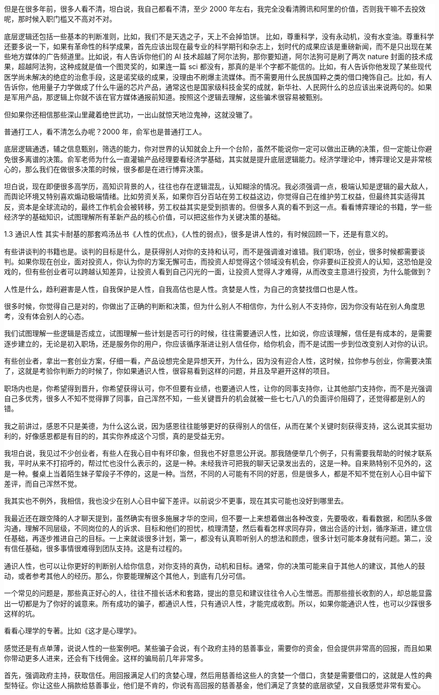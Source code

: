 但是在很多年前，很多人看不清，坦白说，我自己都看不清，至少 2000 年左右，我完全没看清腾讯和阿里的价值，否则我干嘛不去投效呢，那时候入职门槛又不高对不对。

底层逻辑还包括一些基本的判断准则，比如，我们不是天选之子，天上不会掉馅饼。
比如，尊重科学，没有永动机，没有水变油。尊重科学还要多说一下，如果有革命性的科学成果，首先应该出现在最专业的科学期刊和杂志上，划时代的成果应该是重磅新闻，而不是只出现在某些地方媒体的广告频道里。比如说，有人告诉你他们的 AI 技术超越了阿尔法狗，那你要知道，阿尔法狗可是刷了两次 nature 封面的技术成果，超越阿法狗，这种成就是值一个图灵奖的，如果连一篇 sci 都没有，那真的是半个字都不能信的。比如，有人告诉你他发现了某些现代医学尚未解决的绝症的治愈手段，这是诺奖级的成果，没理由不刷爆主流媒体。而不需要用什么民族国粹之类的借口掩饰自己。比如，有人告诉你，他用量子力学做成了什么牛逼的芯片产品，通常这也是国家级科技金奖的成就，新华社、人民网什么的总应该出来说两句的。如果是军用产品，那逻辑上你就不该在官方媒体通报前知道。按照这个逻辑去理解，这些骗术很容易被甄别。

但如果你还相信那些深山里藏着绝世武功，一出山就惊天地泣鬼神，这就没辙了。

普通打工人，看不清怎么办呢？2000 年，俞军也是普通打工人。

底层逻辑通透，辅之信息甄别，筛选的能力，你对世界的认知就会上升一个台阶，虽然不能说你一定可以做出正确的决策，但一定能让你避免很多离谱的决策。俞军老师为什么一直灌输产品经理要看经济学基础，其实就是提升底层逻辑能力。经济学理论中，博弈理论又是非常核心的，那么我们在做很多决策的时候，很多都是在进行博弈决策。

坦白说，现在即便很多高学历，高知识背景的人，往往也存在逻辑混乱，认知糊涂的情况。我必须强调一点，极端认知是逻辑的最大敌人，而舆论环境又特别喜欢煽动极端情绪。比如劳资关系，如果你百分百站在劳工权益这边，你觉得自己在维护劳工权益，但最终其实适得其反，资本是全球流动的，最终工作机会会被转移，劳工权益其实是受到损害的。但很多人真的看不到这一点。看看博弈理论的书籍，学一些经济学的基础知识，试图理解所有革新产品的核心价值，可以把这些作为关键决策的基础。

1.3 通识人性
其实卡耐基的那套鸡汤丛书《人性的优点》，《人性的弱点》，很多是讲人性的，有时候回顾一下，还是有意义的。

有些讲谈判的书籍也是。谈判的目标是什么，是获得别人对你的支持和认可，而不是强调谁对谁错。我们职场，创业，很多时候都需要谈判。如果你现在创业，面对投资人，你认为你的方案无懈可击，而投资人却觉得这个领域没有机会，你非要纠正投资人的认知，这恐怕是没戏的，但有些创业者可以跨越认知差异，让投资人看到自己闪光的一面，让投资人觉得人才难得，从而改变主意进行投资，为什么能做到？

人性是什么，趋利避害是人性，自我保护是人性，自我高估也是人性。贪婪是人性，为自己的贪婪找借口也是人性。

很多时候，你觉得自己是对的，你做出了正确的判断和决策，但为什么别人不相信你，为什么别人不支持你，因为你没有站在别人角度思考，没有体会别人的心态。

我们试图理解一些逻辑是否成立，试图理解一些计划是否可行的时候，往往需要通识人性，比如说，你应该理解，信任是有成本的，是需要逐步建立的，无论是初入职场，还是服务你的用户，你应该循序渐进让别人信任你，给你机会，而不是试图一步到位改变别人对你的认识。

有些创业者，拿出一套创业方案，仔细一看，产品设想完全是异想天开，为什么，因为没有迎合人性，这时候，拉你参与创业，你需要决策了，这就是考验你判断力的时候了，你如果通识人性，很容易看到这样的问题，并且及早避开这样的项目。

职场内也是，你希望得到晋升，你希望获得认可，你不但要有业绩，也要通识人性，让你的同事支持你，让其他部门支持你，而不是光强调自己多优秀，很多人不知不觉得罪了同事，自己浑然不知，一些关键晋升的机会就被一些七七八八的负面评价阻碍了，还觉得都是别人的错。

我之前讲过，感恩不只是美德，为什么这么说，因为感恩往往能够更好的获得别人的信任，从而在某个关键时刻获得支持，这么说其实挺功利的，好像感恩都是有目的的，其实你养成这个习惯，真的是受益无穷。

我坦白说，我见过不少创业者，有些人在我心目中有坏印象，但我也不好意思公开说。那我随便举几个例子，只有需要我帮助的时候才联系我，平时从来不打招呼的，帮过忙也没什么表示的，这是一种。未经我许可把我的聊天记录发出去的，这是一种。自来熟特别不见外的，这是一种。餐桌上当着陌生妹子荤段子不停的，这是一种。当然，不同的人可能有不同的好恶，但是很多人，都是不知不觉在别人心目中留下差评，而自己浑然不觉。

我其实也不例外，我相信，我也没少在别人心目中留下差评。以前说少不更事，现在其实可能也没好到哪里去。

我最近还在跟空降的人才聊天提到，虽然确实有很多施展才华的空间，但不要一上来想着做出各种改变，先要吸收，看看数据，和团队多做沟通，理解不同层级，不同岗位的人的诉求、目标和他们的担忧，梳理清楚，然后看看怎样求同存异，做出合适的计划，循序渐进，建立信任基础，再逐步推进自己的目标。一上来就谈很多计划，第一，都没有认真聆听别人的想法和顾虑，很多计划可能本身就有问题。第二，没有信任基础，很多事情很难得到团队支持。这是有过程的。

通识人性，也可以让你更好的判断别人给你信息，对你支持的真伪，动机和目标。通常，你的决策可能来自于其他人的建议，其他人的鼓动，或者参考其他人的经历。那么，你要能理解这个其他人，到底有几分可信。

一个常见的问题是，那些真正好心的人，往往不擅长话术和套路，提出的意见和建议往往令人心生憎恶。而那些擅长收割的人，却总能显露出一切都是为了你好的诚意来。所有成功的骗子，都通识人性，只有通识人性，才能完成收割。所以，如果你能通识人性，也可以少踩很多这样的坑。

看看心理学的专著。比如《这才是心理学》。

感觉还是有点单薄，说说人性的一些案例吧。某些骗子会说，有个政府主持的慈善事业，需要你的资金，但会提供非常高的回报，而且如果你带动更多人进来，还会有下线佣金。这样的骗局前几年非常多。

首先，强调政府主持，获取信任。用回报满足人们的贪婪心理，然后用慈善给这些人的贪婪一个借口，贪婪是需要借口的，这就是人性的典型特征。你让这些人捐款给慈善事业，他们是不肯的，你说有高回报的慈善基金，他们满足了贪婪的底层欲望，又自我感觉非常有爱心。
